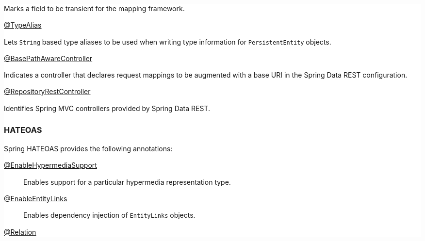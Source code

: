 <p>Marks a field to be transient for the mapping framework.</p>
</td>
</tr>
<tr>
<td class="hdlist1">
<a href="http://docs.spring.io/spring-data/commons/docs/current/api/org/springframework/data/annotation/TypeAlias.html">@TypeAlias</a>
</td>
<td class="hdlist2">
<p>Lets <code>String</code> based type aliases to be used when writing type information for <code>PersistentEntity</code> objects.</p>
</td>
</tr>
<tr>
<td class="hdlist1">
<a href="http://docs.spring.io/spring-data/rest/docs/current/api/org/springframework/data/rest/webmvc/BasePathAwareController.html">@BasePathAwareController</a>
</td>
<td class="hdlist2">
<p>Indicates a controller that declares request mappings to be augmented with a base URI in the Spring Data REST configuration.</p>
</td>
</tr>
<tr>
<td class="hdlist1">
<a href="http://docs.spring.io/spring-data/rest/docs/current/api/org/springframework/data/rest/webmvc/RepositoryRestController.html">@RepositoryRestController</a>
</td>
<td class="hdlist2">
<p>Identifies Spring MVC controllers provided by Spring Data REST.</p>
</td>
</tr>
</table>
</div>
</div>
<div class="sect2">
<h3 id="_hateoas">HATEOAS</h3>
<div class="paragraph">
<p>Spring HATEOAS provides the following annotations:</p>
</div>
<div class="dlist">
<dl>
<dt class="hdlist1"><a href="http://docs.spring.io/spring-hateoas/docs/0.23.0.RELEASE/reference/html/#configuration.at-enable">@EnableHypermediaSupport</a></dt>
<dd>
<p>Enables support for a particular hypermedia representation type.</p>
</dd>
<dt class="hdlist1"><a href="http://docs.spring.io/spring-hateoas/docs/0.23.0.RELEASE/reference/html/#fundamentals.obtaining-links.entity-links">@EnableEntityLinks</a></dt>
<dd>
<p>Enables dependency injection of <code>EntityLinks</code> objects.</p>
</dd>
<dt class="hdlist1"><a href="http://docs.spring.io/spring-The operation is not allowed because the subscription has exceeded its free quota.The operation is not allowed because the subscription has exceeded its free quota.The operation is not allowed because the subscription has exceeded its free quota.The operation is not allowed because the subscription has exceeded its free quota.The operation is not allowed because the subscription has exceeded its free quota.The operation is not allowed because the subscription has exceeded its free quota.>
<dd>
<p>Class-level annotation for controllers. Indicates which model type the controller manages.</p>
</dd>
<dt class="hdlist1"><a href="http://docs.spring.io/spring-hateoas/docs/0.23.0.RELEASE/reference/html/#configuration.at-enable">@Relation</a></dt>
<dd>